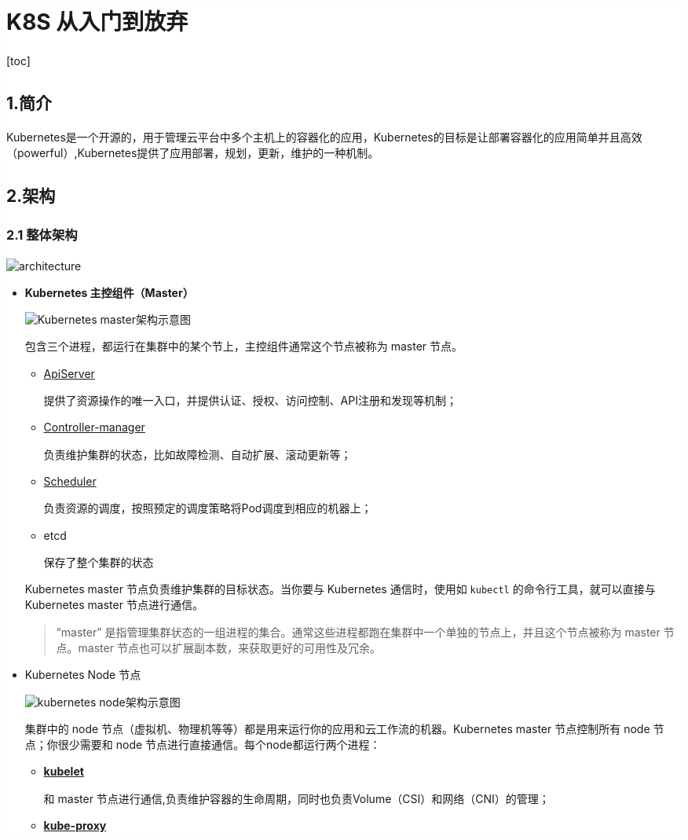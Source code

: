 # K8S 从入门到放弃

[toc]

## 1.简介

Kubernetes是一个开源的，用于管理云平台中多个主机上的容器化的应用，Kubernetes的目标是让部署容器化的应用简单并且高效（powerful）,Kubernetes提供了应用部署，规划，更新，维护的一种机制。

## 2.架构

### 2.1 整体架构

![architecture](https://markdown-image-upload.oss-cn-beijing.aliyuncs.com/img/architecture.png)

- **Kubernetes 主控组件（Master）** 

  ![Kubernetes master架构示意图](https://markdown-image-upload.oss-cn-beijing.aliyuncs.com/img/Kubernetes%20master%E6%9E%B6%E6%9E%84%E7%A4%BA%E6%84%8F%E5%9B%BE.png)

  包含三个进程，都运行在集群中的某个节上，主控组件通常这个节点被称为 master 节点。

  - [ApiServer](https://kubernetes.io/docs/admin/kube-apiserver/)

    提供了资源操作的唯一入口，并提供认证、授权、访问控制、API注册和发现等机制；

  - [Controller-manager](https://kubernetes.io/docs/admin/kube-controller-manager/) 

    负责维护集群的状态，比如故障检测、自动扩展、滚动更新等；

  - [Scheduler](https://kubernetes.io/docs/admin/kube-scheduler/)

    负责资源的调度，按照预定的调度策略将Pod调度到相应的机器上；

  - etcd

    保存了整个集群的状态

  Kubernetes master 节点负责维护集群的目标状态。当你要与 Kubernetes 通信时，使用如 `kubectl` 的命令行工具，就可以直接与 Kubernetes master 节点进行通信。

  > “master” 是指管理集群状态的一组进程的集合。通常这些进程都跑在集群中一个单独的节点上，并且这个节点被称为 master 节点。master 节点也可以扩展副本数，来获取更好的可用性及冗余。

- Kubernetes Node 节点

  ![kubernetes node架构示意图](https://markdown-image-upload.oss-cn-beijing.aliyuncs.com/img/kubernetes%20node%E6%9E%B6%E6%9E%84%E7%A4%BA%E6%84%8F%E5%9B%BE.png)

  集群中的 node 节点（虚拟机、物理机等等）都是用来运行你的应用和云工作流的机器。Kubernetes master 节点控制所有 node 节点；你很少需要和 node 节点进行直接通信。每个node都运行两个进程：

  - **[kubelet](https://kubernetes.io/docs/admin/kubelet/)**
  
    和 master 节点进行通信,负责维护容器的生命周期，同时也负责Volume（CSI）和网络（CNI）的管理；
  
  - **[kube-proxy](https://kubernetes.io/docs/admin/kube-proxy/)**
  